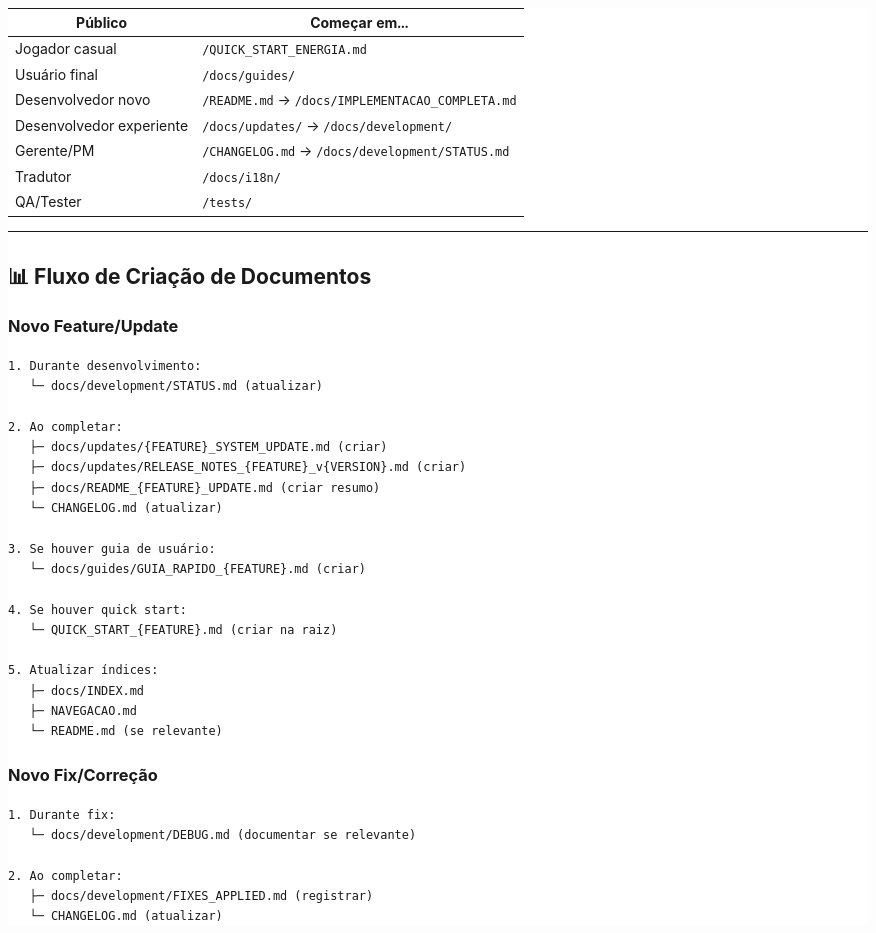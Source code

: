 | Público | Começar em... |
|---------|---------------|
| Jogador casual | `/QUICK_START_ENERGIA.md` |
| Usuário final | `/docs/guides/` |
| Desenvolvedor novo | `/README.md` → `/docs/IMPLEMENTACAO_COMPLETA.md` |
| Desenvolvedor experiente | `/docs/updates/` → `/docs/development/` |
| Gerente/PM | `/CHANGELOG.md` → `/docs/development/STATUS.md` |
| Tradutor | `/docs/i18n/` |
| QA/Tester | `/tests/` |

---

## 📊 Fluxo de Criação de Documentos

### Novo Feature/Update

```
1. Durante desenvolvimento:
   └─ docs/development/STATUS.md (atualizar)

2. Ao completar:
   ├─ docs/updates/{FEATURE}_SYSTEM_UPDATE.md (criar)
   ├─ docs/updates/RELEASE_NOTES_{FEATURE}_v{VERSION}.md (criar)
   ├─ docs/README_{FEATURE}_UPDATE.md (criar resumo)
   └─ CHANGELOG.md (atualizar)

3. Se houver guia de usuário:
   └─ docs/guides/GUIA_RAPIDO_{FEATURE}.md (criar)

4. Se houver quick start:
   └─ QUICK_START_{FEATURE}.md (criar na raiz)

5. Atualizar índices:
   ├─ docs/INDEX.md
   ├─ NAVEGACAO.md
   └─ README.md (se relevante)
```

### Novo Fix/Correção

```
1. Durante fix:
   └─ docs/development/DEBUG.md (documentar se relevante)

2. Ao completar:
   ├─ docs/development/FIXES_APPLIED.md (registrar)
   └─ CHANGELOG.md (atualizar)
```
